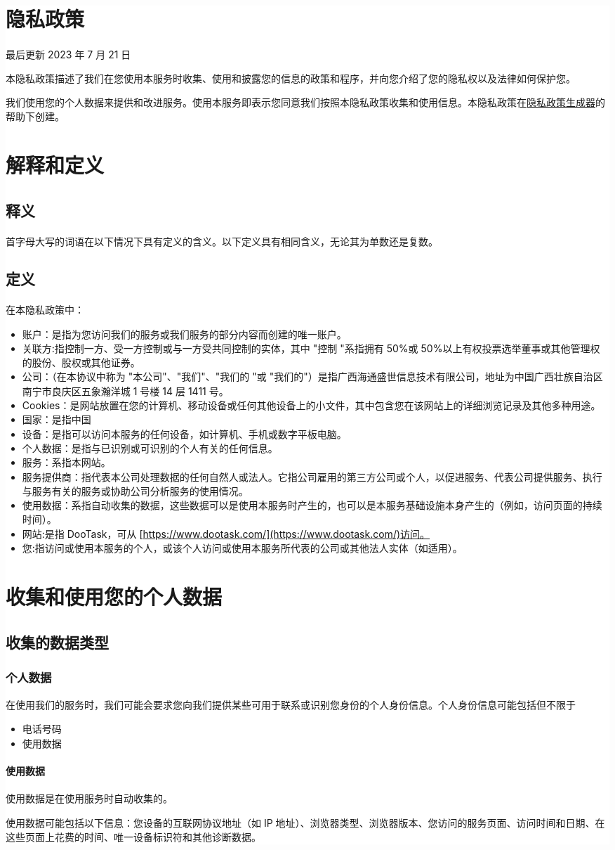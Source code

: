 # 隐私政策

最后更新 2023 年 7 月 21 日

本隐私政策描述了我们在您使用本服务时收集、使用和披露您的信息的政策和程序，并向您介绍了您的隐私权以及法律如何保护您。

我们使用您的个人数据来提供和改进服务。使用本服务即表示您同意我们按照本隐私政策收集和使用信息。本隐私政策在[隐私政策生成器](https://www.termsfeed.com/privacy-policy-generator/)的帮助下创建。

# 解释和定义

## 释义

首字母大写的词语在以下情况下具有定义的含义。以下定义具有相同含义，无论其为单数还是复数。

## 定义

在本隐私政策中：

- 账户：是指为您访问我们的服务或我们服务的部分内容而创建的唯一账户。
- 关联方:指控制一方、受一方控制或与一方受共同控制的实体，其中 "控制 "系指拥有 50%或 50%以上有权投票选举董事或其他管理权的股份、股权或其他证券。
- 公司：（在本协议中称为 "本公司"、"我们"、"我们的 "或 "我们的"）是指广西海通盛世信息技术有限公司，地址为中国广西壮族自治区南宁市良庆区五象瀚洋城 1 号楼 14 层 1411 号。
- Cookies：是网站放置在您的计算机、移动设备或任何其他设备上的小文件，其中包含您在该网站上的详细浏览记录及其他多种用途。
- 国家：是指中国
- 设备：是指可以访问本服务的任何设备，如计算机、手机或数字平板电脑。
- 个人数据：是指与已识别或可识别的个人有关的任何信息。
- 服务：系指本网站。
- 服务提供商：指代表本公司处理数据的任何自然人或法人。它指公司雇用的第三方公司或个人，以促进服务、代表公司提供服务、执行与服务有关的服务或协助公司分析服务的使用情况。
- 使用数据：系指自动收集的数据，这些数据可以是使用本服务时产生的，也可以是本服务基础设施本身产生的（例如，访问页面的持续时间）。
- 网站:是指 DooTask，可从 [https://www.dootask.com/](https://www.dootask.com/)访问。
- 您:指访问或使用本服务的个人，或该个人访问或使用本服务所代表的公司或其他法人实体（如适用）。


# 收集和使用您的个人数据

## 收集的数据类型

### 个人数据

在使用我们的服务时，我们可能会要求您向我们提供某些可用于联系或识别您身份的个人身份信息。个人身份信息可能包括但不限于

- 电话号码
- 使用数据

#### 使用数据

使用数据是在使用服务时自动收集的。

使用数据可能包括以下信息：您设备的互联网协议地址（如 IP 地址）、浏览器类型、浏览器版本、您访问的服务页面、访问时间和日期、在这些页面上花费的时间、唯一设备标识符和其他诊断数据。
